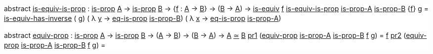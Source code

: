   <a id="3680" class="Keyword">abstract</a>
    <a id="3693" href="foundation-core.propositions.html#3693" class="Function">is-equiv-is-prop</a> <a id="3710" class="Symbol">:</a>
      <a id="3718" href="foundation-core.propositions.html#1309" class="Function">is-prop</a> <a id="3726" href="foundation-core.propositions.html#3646" class="Bound">A</a> <a id="3728" class="Symbol">→</a> <a id="3730" href="foundation-core.propositions.html#1309" class="Function">is-prop</a> <a id="3738" href="foundation-core.propositions.html#3658" class="Bound">B</a> <a id="3740" class="Symbol">→</a> <a id="3742" class="Symbol">{</a><a id="3743" href="foundation-core.propositions.html#3743" class="Bound">f</a> <a id="3745" class="Symbol">:</a> <a id="3747" href="foundation-core.propositions.html#3646" class="Bound">A</a> <a id="3749" class="Symbol">→</a> <a id="3751" href="foundation-core.propositions.html#3658" class="Bound">B</a><a id="3752" class="Symbol">}</a> <a id="3754" class="Symbol">→</a> <a id="3756" class="Symbol">(</a><a id="3757" href="foundation-core.propositions.html#3658" class="Bound">B</a> <a id="3759" class="Symbol">→</a> <a id="3761" href="foundation-core.propositions.html#3646" class="Bound">A</a><a id="3762" class="Symbol">)</a> <a id="3764" class="Symbol">→</a> <a id="3766" href="foundation-core.equivalences.html#1556" class="Function">is-equiv</a> <a id="3775" href="foundation-core.propositions.html#3743" class="Bound">f</a>
    <a id="3781" href="foundation-core.propositions.html#3693" class="Function">is-equiv-is-prop</a> <a id="3798" href="foundation-core.propositions.html#3798" class="Bound">is-prop-A</a> <a id="3808" href="foundation-core.propositions.html#3808" class="Bound">is-prop-B</a> <a id="3818" class="Symbol">{</a><a id="3819" href="foundation-core.propositions.html#3819" class="Bound">f</a><a id="3820" class="Symbol">}</a> <a id="3822" href="foundation-core.propositions.html#3822" class="Bound">g</a> <a id="3824" class="Symbol">=</a>
      <a id="3832" href="foundation-core.equivalences.html#3013" class="Function">is-equiv-has-inverse</a>
        <a id="3861" class="Symbol">(</a> <a id="3863" href="foundation-core.propositions.html#3822" class="Bound">g</a><a id="3864" class="Symbol">)</a>
        <a id="3874" class="Symbol">(</a> <a id="3876" class="Symbol">λ</a> <a id="3878" href="foundation-core.propositions.html#3878" class="Bound">y</a> <a id="3880" class="Symbol">→</a> <a id="3882" href="foundation-core.propositions.html#2719" class="Function">eq-is-prop</a> <a id="3893" href="foundation-core.propositions.html#3808" class="Bound">is-prop-B</a><a id="3902" class="Symbol">)</a>
        <a id="3912" class="Symbol">(</a> <a id="3914" class="Symbol">λ</a> <a id="3916" href="foundation-core.propositions.html#3916" class="Bound">x</a> <a id="3918" class="Symbol">→</a> <a id="3920" href="foundation-core.propositions.html#2719" class="Function">eq-is-prop</a> <a id="3931" href="foundation-core.propositions.html#3798" class="Bound">is-prop-A</a><a id="3940" class="Symbol">)</a>

  <a id="3945" class="Keyword">abstract</a>
    <a id="3958" href="foundation-core.propositions.html#3958" class="Function">equiv-prop</a> <a id="3969" class="Symbol">:</a> <a id="3971" href="foundation-core.propositions.html#1309" class="Function">is-prop</a> <a id="3979" href="foundation-core.propositions.html#3646" class="Bound">A</a> <a id="3981" class="Symbol">→</a> <a id="3983" href="foundation-core.propositions.html#1309" class="Function">is-prop</a> <a id="3991" href="foundation-core.propositions.html#3658" class="Bound">B</a> <a id="3993" class="Symbol">→</a> <a id="3995" class="Symbol">(</a><a id="3996" href="foundation-core.propositions.html#3646" class="Bound">A</a> <a id="3998" class="Symbol">→</a> <a id="4000" href="foundation-core.propositions.html#3658" class="Bound">B</a><a id="4001" class="Symbol">)</a> <a id="4003" class="Symbol">→</a> <a id="4005" class="Symbol">(</a><a id="4006" href="foundation-core.propositions.html#3658" class="Bound">B</a> <a id="4008" class="Symbol">→</a> <a id="4010" href="foundation-core.propositions.html#3646" class="Bound">A</a><a id="4011" class="Symbol">)</a> <a id="4013" class="Symbol">→</a> <a id="4015" href="foundation-core.propositions.html#3646" class="Bound">A</a> <a id="4017" href="foundation-core.equivalences.html#1621" class="Function Operator">≃</a> <a id="4019" href="foundation-core.propositions.html#3658" class="Bound">B</a>
    <a id="4025" href="foundation-core.dependent-pair-types.html#605" class="Field">pr1</a> <a id="4029" class="Symbol">(</a><a id="4030" href="foundation-core.propositions.html#3958" class="Function">equiv-prop</a> <a id="4041" href="foundation-core.propositions.html#4041" class="Bound">is-prop-A</a> <a id="4051" href="foundation-core.propositions.html#4051" class="Bound">is-prop-B</a> <a id="4061" href="foundation-core.propositions.html#4061" class="Bound">f</a> <a id="4063" href="foundation-core.propositions.html#4063" class="Bound">g</a><a id="4064" class="Symbol">)</a> <a id="4066" class="Symbol">=</a> <a id="4068" href="foundation-core.propositions.html#4061" class="Bound">f</a>
    <a id="4074" href="foundation-core.dependent-pair-types.html#617" class="Field">pr2</a> <a id="4078" class="Symbol">(</a><a id="4079" href="foundation-core.propositions.html#3958" class="Function">equiv-prop</a> <a id="4090" href="foundation-core.propositions.html#4090" class="Bound">is-prop-A</a> <a id="4100" href="foundation-core.propositions.html#4100" class="Bound">is-prop-B</a> <a id="4110" href="foundation-core.propositions.html#4110" class="Bound">f</a> <a id="4112" href="foundation-core.propositions.html#4112" class="Bound">g</a><a id="4113" class="Symbol">)</a> <a id="4115" class="Symbol">=</a>